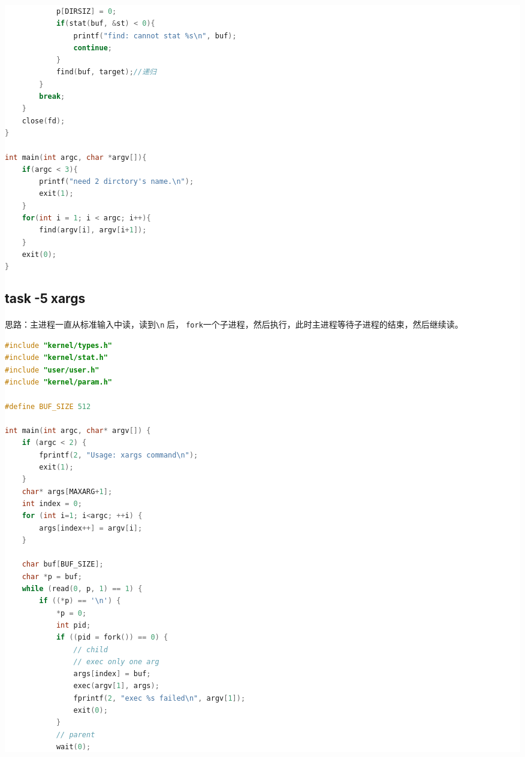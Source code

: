 ```c
            p[DIRSIZ] = 0;
            if(stat(buf, &st) < 0){
                printf("find: cannot stat %s\n", buf);
                continue;
            }
            find(buf, target);//递归
        }
        break;
    }
    close(fd);
}

int main(int argc, char *argv[]){
    if(argc < 3){
        printf("need 2 dirctory's name.\n");
        exit(1);
    }
    for(int i = 1; i < argc; i++){
        find(argv[i], argv[i+1]);
    }
    exit(0);
}
```

## task -5 xargs

思路：主进程一直从标准输入中读，读到`\n` 后， `fork`一个子进程，然后执行，此时主进程等待子进程的结束，然后继续读。

```c
#include "kernel/types.h"
#include "kernel/stat.h"
#include "user/user.h"
#include "kernel/param.h"

#define BUF_SIZE 512

int main(int argc, char* argv[]) {
    if (argc < 2) {
        fprintf(2, "Usage: xargs command\n");
        exit(1);
    }
    char* args[MAXARG+1];
    int index = 0;
    for (int i=1; i<argc; ++i) {
        args[index++] = argv[i];
    }

    char buf[BUF_SIZE];
    char *p = buf;
    while (read(0, p, 1) == 1) {
        if ((*p) == '\n') {
            *p = 0;
            int pid;
            if ((pid = fork()) == 0) {
                // child
                // exec only one arg
                args[index] = buf;
                exec(argv[1], args);
                fprintf(2, "exec %s failed\n", argv[1]);
                exit(0);
            }
            // parent
            wait(0);
```